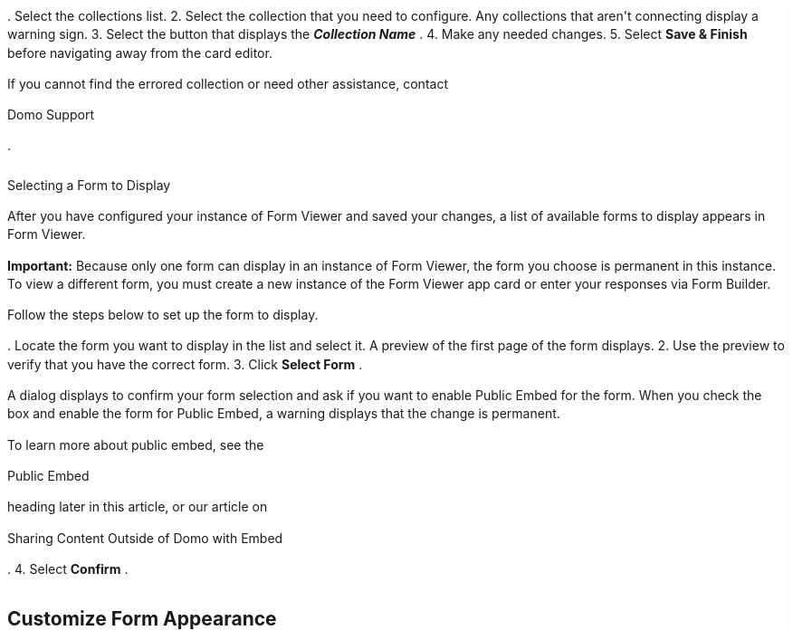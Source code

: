 . Select the collections list.
2. Select the collection that you need to configure. Any collections that aren't connecting display a warning sign.
3. Select the button that displays the
 ***Collection Name***
 .
4. Make any needed changes.
5. Select
 **Save & Finish**
 before navigating away from the card editor.


 If you cannot find the errored collection or need other assistance, contact

Domo Support

.
 ###


 Selecting a Form to Display

After you have configured your instance of Form Viewer and saved your changes, a list of available forms to display appears in Form Viewer.


**Important:**
 Because only one form can display in an instance of Form Viewer, the form you choose is permanent in this instance. To view a different form, you must create a new instance of the Form Viewer app card or enter your responses via Form Builder.

Follow the steps below to set up the form to display.

. Locate the form you want to display in the list and select it. A preview of the first page of the form displays.
2. Use the preview to verify that you have the correct form.
3. Click
 **Select Form**
 .


 A dialog displays to confirm your form selection and ask if you want to enable Public Embed for the form. When you check the box and enable the form for Public Embed, a warning displays that the change is permanent.

To learn more about public embed, see the

Public Embed

heading later in this article, or our article on

Sharing Content Outside of Domo with Embed

.
4. Select
 **Confirm**
 .

Customize Form Appearance
---------------------------
